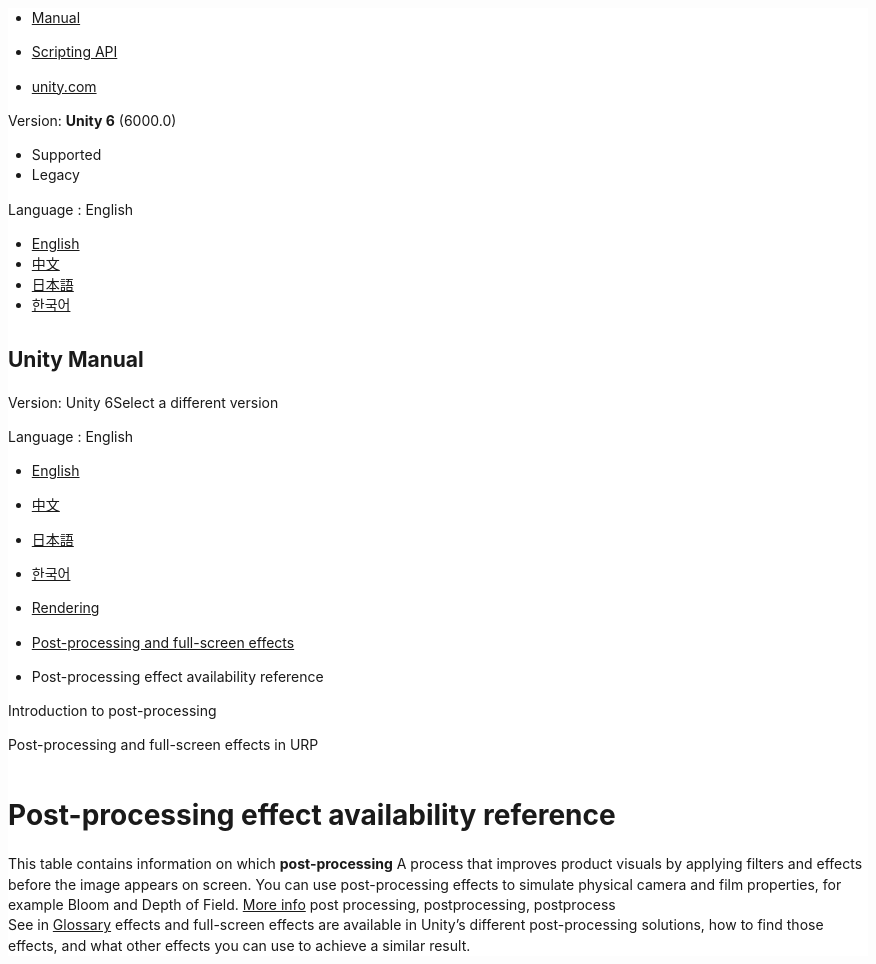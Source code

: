 [](https://docs.unity3d.com)

  * [Manual](../Manual/index.html)
  * [Scripting API](../ScriptReference/index.html)

  * [unity.com](https://unity.com/)

Version: **Unity 6** (6000.0)

  * Supported
  * Legacy

Language : English

  * [English](/Manual/post-processing-effect-availability-reference.html)
  * [中文](/cn/current/Manual/post-processing-effect-availability-reference.html)
  * [日本語](/ja/current/Manual/post-processing-effect-availability-reference.html)
  * [한국어](/kr/current/Manual/post-processing-effect-availability-reference.html)

[](https://docs.unity3d.com)

## Unity Manual

Version: Unity 6Select a different version

Language : English

  * [English](/Manual/post-processing-effect-availability-reference.html)
  * [中文](/cn/current/Manual/post-processing-effect-availability-reference.html)
  * [日本語](/ja/current/Manual/post-processing-effect-availability-reference.html)
  * [한국어](/kr/current/Manual/post-processing-effect-availability-reference.html)

  * [Rendering](rendering-and-post-processing.html)
  * [Post-processing and full-screen effects](post-processing-and-full-screen-effects.html)
  * Post-processing effect availability reference

[](PostProcessingOverview.html)

Introduction to post-processing

[](urp/post-processing-and-full-screen-effects-urp.html)

Post-processing and full-screen effects in URP

# Post-processing effect availability reference

This table contains information on which **post-processing** A process that
improves product visuals by applying filters and effects before the image
appears on screen. You can use post-processing effects to simulate physical
camera and film properties, for example Bloom and Depth of Field. [More
info](PostProcessingOverview.html) post processing, postprocessing,
postprocess  
See in [Glossary](Glossary.html#post-processing) effects and full-screen
effects are available in Unity’s different post-processing solutions, how to
find those effects, and what other effects you can use to achieve a similar
result.
